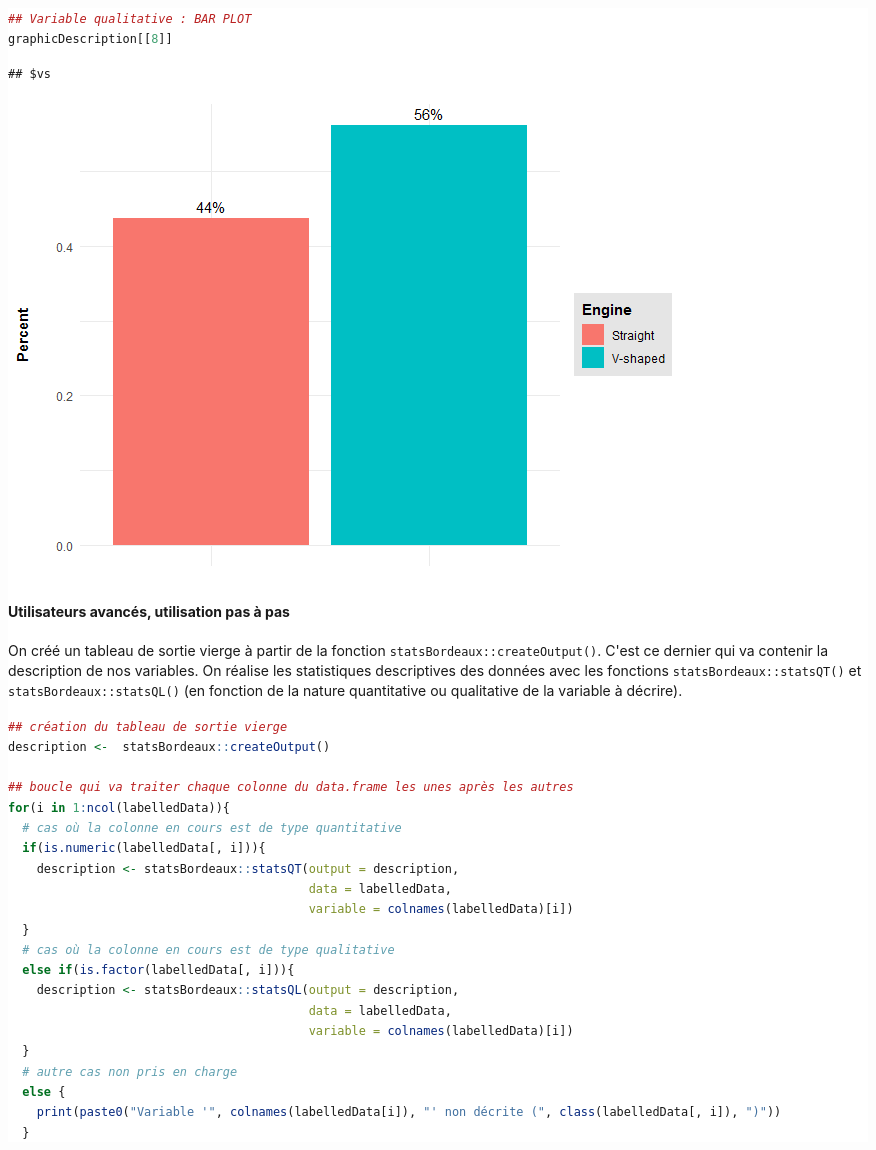 ``` r
## Variable qualitative : BAR PLOT
graphicDescription[[8]]
```

    ## $vs

![](README_files/figure-markdown_github/unnamed-chunk-11-2.png)

#### Utilisateurs avancés, utilisation pas à pas

On créé un tableau de sortie vierge à partir de la fonction `statsBordeaux::createOutput()`. C'est ce dernier qui va contenir la description de nos variables.
On réalise les statistiques descriptives des données avec les fonctions `statsBordeaux::statsQT()` et `statsBordeaux::statsQL()` (en fonction de la nature quantitative ou qualitative de la variable à décrire).

``` r
## création du tableau de sortie vierge
description <-  statsBordeaux::createOutput()

## boucle qui va traiter chaque colonne du data.frame les unes après les autres
for(i in 1:ncol(labelledData)){
  # cas où la colonne en cours est de type quantitative
  if(is.numeric(labelledData[, i])){
    description <- statsBordeaux::statsQT(output = description,
                                          data = labelledData,
                                          variable = colnames(labelledData)[i])
  }
  # cas où la colonne en cours est de type qualitative
  else if(is.factor(labelledData[, i])){
    description <- statsBordeaux::statsQL(output = description,
                                          data = labelledData,
                                          variable = colnames(labelledData)[i])
  }
  # autre cas non pris en charge
  else {
    print(paste0("Variable '", colnames(labelledData[i]), "' non décrite (", class(labelledData[, i]), ")"))
  }
```